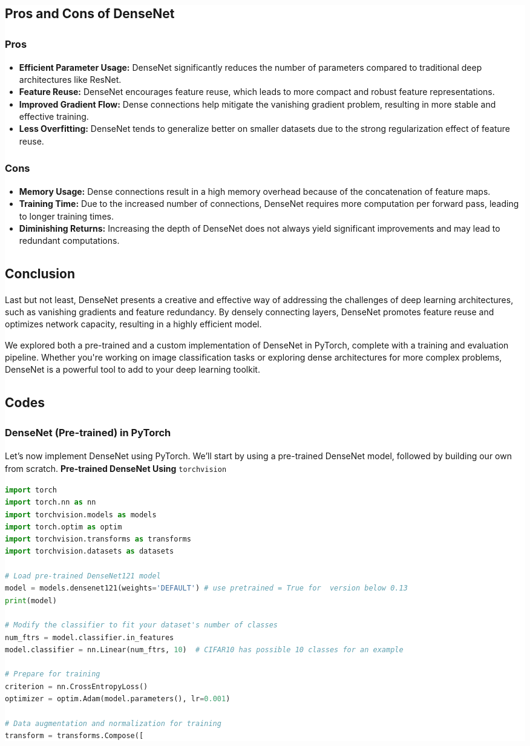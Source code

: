 
## Pros and Cons of DenseNet
### Pros

- **Efficient Parameter Usage:** DenseNet significantly reduces the number of parameters compared to traditional deep architectures like ResNet.
- **Feature Reuse:** DenseNet encourages feature reuse, which leads to more compact and robust feature representations.
- **Improved Gradient Flow:** Dense connections help mitigate the vanishing gradient problem, resulting in more stable and effective training.
- **Less Overfitting:** DenseNet tends to generalize better on smaller datasets due to the strong regularization effect of feature reuse.

### Cons
- **Memory Usage:** Dense connections result in a high memory overhead because of the concatenation of feature maps.
- **Training Time:** Due to the increased number of connections, DenseNet requires more computation per forward pass, leading to longer training times.
- **Diminishing Returns:** Increasing the depth of DenseNet does not always yield significant improvements and may lead to redundant computations.


## Conclusion

Last but not least, DenseNet presents a creative and effective way of addressing the challenges of deep learning architectures, such as vanishing gradients and feature redundancy. By densely connecting layers, DenseNet promotes feature reuse and optimizes network capacity, resulting in a highly efficient model.

We explored both a pre-trained and a custom implementation of DenseNet in PyTorch, complete with a training and evaluation pipeline. Whether you're working on image classification tasks or exploring dense architectures for more complex problems, DenseNet is a powerful tool to add to your deep learning toolkit.

## Codes 
### DenseNet (Pre-trained) in PyTorch
Let’s now implement DenseNet using PyTorch. We’ll start by using a pre-trained DenseNet model, followed by building our own from scratch.
**Pre-trained DenseNet Using** `torchvision`

```python
import torch
import torch.nn as nn
import torchvision.models as models
import torch.optim as optim
import torchvision.transforms as transforms
import torchvision.datasets as datasets

# Load pre-trained DenseNet121 model
model = models.densenet121(weights='DEFAULT') # use pretrained = True for  version below 0.13
print(model)

# Modify the classifier to fit your dataset's number of classes
num_ftrs = model.classifier.in_features
model.classifier = nn.Linear(num_ftrs, 10)  # CIFAR10 has possible 10 classes for an example

# Prepare for training
criterion = nn.CrossEntropyLoss()
optimizer = optim.Adam(model.parameters(), lr=0.001)

# Data augmentation and normalization for training
transform = transforms.Compose([
```